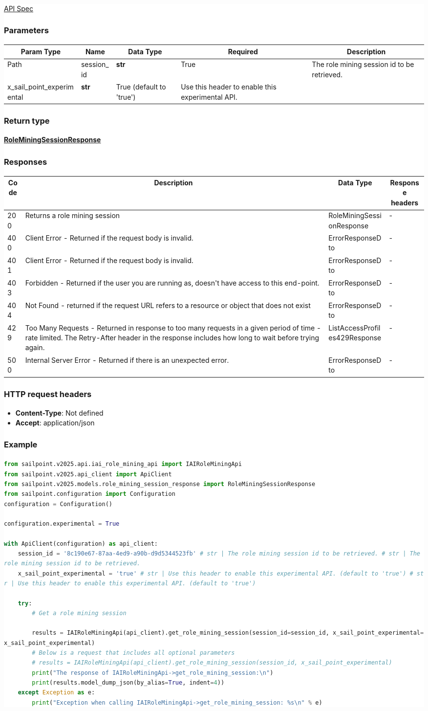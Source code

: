 [API Spec](https://developer.sailpoint.com/docs/api/v2025/get-role-mining-session)

### Parameters

| Param Type | Name | Data Type | Required | Description |
| --- | --- | --- | --- | --- |
| Path | session_id | **str** | True | The role mining session id to be retrieved. |
| x_sail_point_experimental | **str** | True (default to 'true') | Use this header to enable this experimental API. |

### Return type

[**RoleMiningSessionResponse**](../models/role-mining-session-response)

### Responses

| Code | Description | Data Type | Response headers |
| --- | --- | --- | --- |
| 200 | Returns a role mining session | RoleMiningSessionResponse | - |
| 400 | Client Error - Returned if the request body is invalid. | ErrorResponseDto | - |
| 401 | Client Error - Returned if the request body is invalid. | ErrorResponseDto | - |
| 403 | Forbidden - Returned if the user you are running as, doesn&#39;t have access to this end-point. | ErrorResponseDto | - |
| 404 | Not Found - returned if the request URL refers to a resource or object that does not exist | ErrorResponseDto | - |
| 429 | Too Many Requests - Returned in response to too many requests in a given period of time - rate limited. The Retry-After header in the response includes how long to wait before trying again. | ListAccessProfiles429Response | - |
| 500 | Internal Server Error - Returned if there is an unexpected error. | ErrorResponseDto | - |

### HTTP request headers

- **Content-Type**: Not defined
- **Accept**: application/json

### Example

```python
from sailpoint.v2025.api.iai_role_mining_api import IAIRoleMiningApi
from sailpoint.v2025.api_client import ApiClient
from sailpoint.v2025.models.role_mining_session_response import RoleMiningSessionResponse
from sailpoint.configuration import Configuration
configuration = Configuration()

configuration.experimental = True

with ApiClient(configuration) as api_client:
    session_id = '8c190e67-87aa-4ed9-a90b-d9d5344523fb' # str | The role mining session id to be retrieved. # str | The role mining session id to be retrieved.
    x_sail_point_experimental = 'true' # str | Use this header to enable this experimental API. (default to 'true') # str | Use this header to enable this experimental API. (default to 'true')

    try:
        # Get a role mining session

        results = IAIRoleMiningApi(api_client).get_role_mining_session(session_id=session_id, x_sail_point_experimental=x_sail_point_experimental)
        # Below is a request that includes all optional parameters
        # results = IAIRoleMiningApi(api_client).get_role_mining_session(session_id, x_sail_point_experimental)
        print("The response of IAIRoleMiningApi->get_role_mining_session:\n")
        print(results.model_dump_json(by_alias=True, indent=4))
    except Exception as e:
        print("Exception when calling IAIRoleMiningApi->get_role_mining_session: %s\n" % e)
```